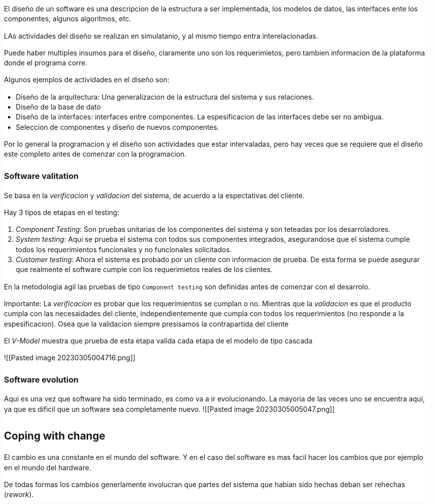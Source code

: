 El diseño de un software es una descripcion de la estructura a ser implementada, los modelos de datos, las interfaces ente los componentes, algunos algoritmos, etc. 

LAs actividades del diseño se realizan en simulatanio, y al mismo tiempo entra interelacionadas. 

Puede haber multiples insumos para el diseño, claramente uno son los requerimietos, pero tambien informacion de la plataforma donde el programa corre. 

Algunos ejemplos de actividades en el diseño son:
- Diseño de la arquitectura: Una generalizacion de la estructura del sistema y sus relaciones. 
- Diseño de la base de dato
- Diseño de la interfaces: interfaces entre componentes. La espesificacion de las interfaces debe ser no ambigua. 
- Seleccion de componentes y diseño de nuevos componentes. 

Por lo general la programacion y el diseño son actividades que estar intervaladas, pero hay veces que se requiere que el diseño este completo antes de comenzar con la programacion. 


### Software valitation
Se basa en la *verificacion* y *validacion* del sistema, de acuerdo a la espectativas del cliente. 

Hay 3 tipos de etapas en el testing:
1. *Component Testing*: Son pruebas unitarias de los componentes del sistema y son teteadas por los desarroladores. 
2. *System testing*: Aqui se prueba el sistema con todos sus componentes integrados, asegurandose que el sistema cumple todos los requerimientos funcionales y no funcionales solicitados. 
3. *Customer testing*: Ahora el sistema es probado por un cliente con informacion de prueba. De esta forma se puede asegurar que realmente el software cumple con los requerimietos reales de los clientes. 

En la metodologia agil las pruebas de tipo `Component testing` son definidas antes de comenzar con el desarrolo. 

Importante: La *verificacion* es probar que los requerimientos se cumplan o no. Mientras que la *validacion* es que el producto cumpla con las necesaidades del cliente, independientemente que cumpla con todos los requerimientos (no responde a la espesificacion). Osea que la validacion siempre presisamos la contrapartida del cliente 

El *V-Model* muestra que prueba de esta etapa valida cada etapa de el modelo de tipo cascada

![[Pasted image 20230305004716.png]]

### Software evolution
Aqui es una vez que software ha sido terminado, es como va a ir evolucionando. La mayoria de las veces uno se encuentra aqui, ya que es dificil que un software sea completamente nuevo. 
![[Pasted image 20230305005047.png]]


## Coping with change 

El cambio es una constante en el mundo del software. Y en el caso del software es mas facil hacer los cambios que por ejemplo en el mundo del hardware.

De todas formas los cambios generlamente involucran que partes del sistema que habian sido hechas deban ser rehechas (*rework*). 
